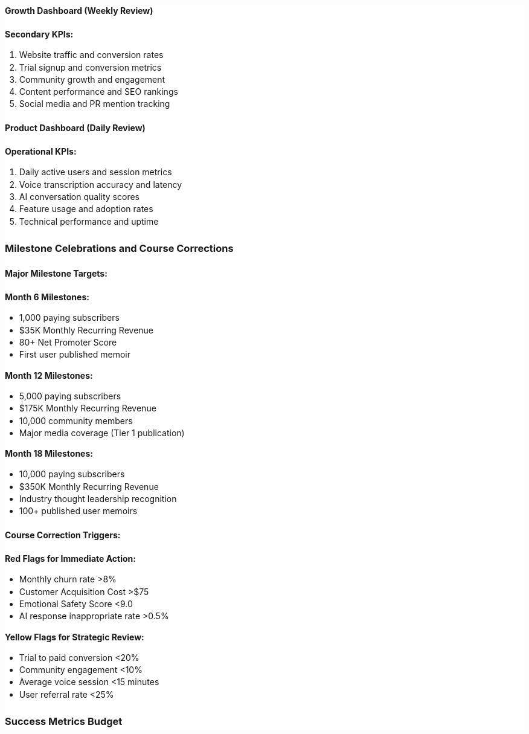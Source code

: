 #### **Growth Dashboard (Weekly Review)**
**Secondary KPIs:**
1. Website traffic and conversion rates
2. Trial signup and conversion metrics
3. Community growth and engagement
4. Content performance and SEO rankings
5. Social media and PR mention tracking

#### **Product Dashboard (Daily Review)**
**Operational KPIs:**
1. Daily active users and session metrics
2. Voice transcription accuracy and latency
3. AI conversation quality scores
4. Feature usage and adoption rates
5. Technical performance and uptime

### Milestone Celebrations and Course Corrections

#### **Major Milestone Targets:**

**Month 6 Milestones:**
- 1,000 paying subscribers
- $35K Monthly Recurring Revenue
- 80+ Net Promoter Score
- First user published memoir

**Month 12 Milestones:**
- 5,000 paying subscribers
- $175K Monthly Recurring Revenue
- 10,000 community members
- Major media coverage (Tier 1 publication)

**Month 18 Milestones:**
- 10,000 paying subscribers
- $350K Monthly Recurring Revenue
- Industry thought leadership recognition
- 100+ published user memoirs

#### **Course Correction Triggers:**

**Red Flags for Immediate Action:**
- Monthly churn rate >8%
- Customer Acquisition Cost >$75
- Emotional Safety Score <9.0
- AI response inappropriate rate >0.5%

**Yellow Flags for Strategic Review:**
- Trial to paid conversion <20%
- Community engagement <10%
- Average voice session <15 minutes
- User referral rate <25%

### Success Metrics Budget
